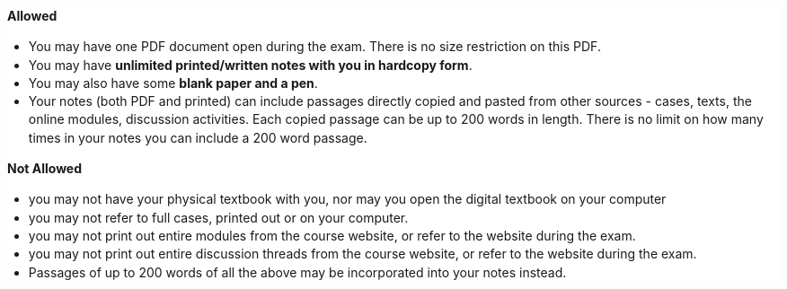 **Allowed**

- You may have one PDF document open during the exam.  There is no size restriction on this PDF.
- You may have **unlimited printed/written notes with you in hardcopy form**.
- You may also have some **blank paper and a pen**.
- Your notes (both PDF and printed) can include passages directly copied and pasted from other sources - cases, texts, the online modules, discussion activities.  Each copied passage can be up to 200 words in length.  There is no limit on how many times in your notes you can include a 200 word passage.

**Not Allowed**

- you may not have your physical textbook with you, nor may you open the digital textbook on your computer
- you may not refer to full cases, printed out or on your computer.
- you may not print out entire modules from the course website, or refer to the website during the exam.
- you may not print out entire discussion threads from the course website, or refer to the website during the exam.
- Passages of up to 200 words of all the above may be incorporated into your notes instead.


